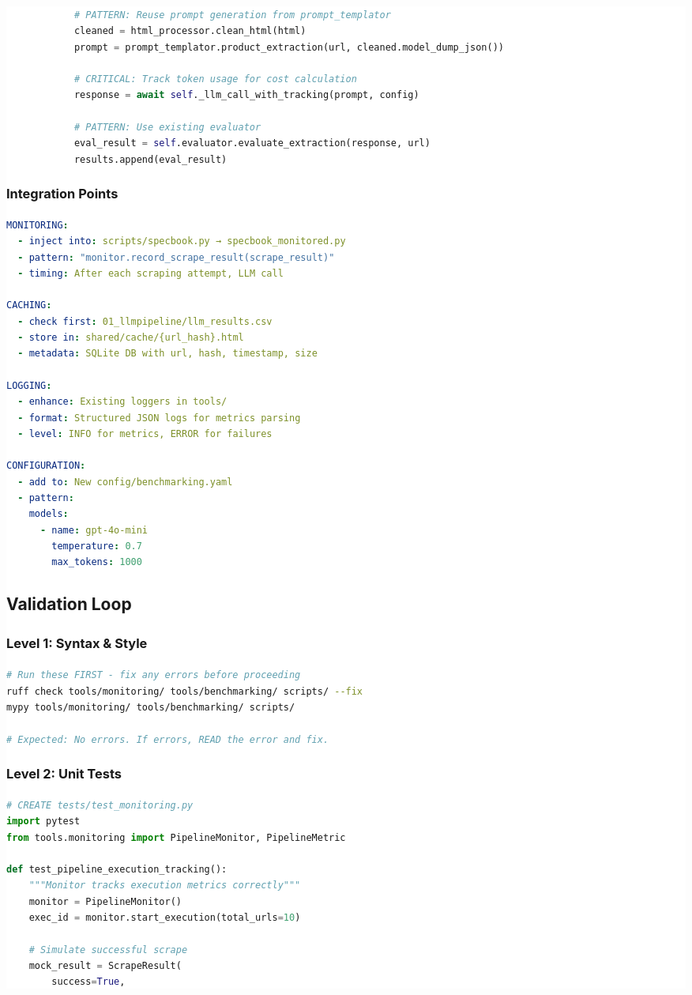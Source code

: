 ```python
            # PATTERN: Reuse prompt generation from prompt_templator
            cleaned = html_processor.clean_html(html)
            prompt = prompt_templator.product_extraction(url, cleaned.model_dump_json())
            
            # CRITICAL: Track token usage for cost calculation
            response = await self._llm_call_with_tracking(prompt, config)
            
            # PATTERN: Use existing evaluator
            eval_result = self.evaluator.evaluate_extraction(response, url)
            results.append(eval_result)
```

### Integration Points
```yaml
MONITORING:
  - inject into: scripts/specbook.py → specbook_monitored.py
  - pattern: "monitor.record_scrape_result(scrape_result)"
  - timing: After each scraping attempt, LLM call
  
CACHING:
  - check first: 01_llmpipeline/llm_results.csv
  - store in: shared/cache/{url_hash}.html
  - metadata: SQLite DB with url, hash, timestamp, size
  
LOGGING:
  - enhance: Existing loggers in tools/
  - format: Structured JSON logs for metrics parsing
  - level: INFO for metrics, ERROR for failures

CONFIGURATION:
  - add to: New config/benchmarking.yaml
  - pattern: 
    models:
      - name: gpt-4o-mini
        temperature: 0.7
        max_tokens: 1000
```

## Validation Loop

### Level 1: Syntax & Style
```bash
# Run these FIRST - fix any errors before proceeding
ruff check tools/monitoring/ tools/benchmarking/ scripts/ --fix
mypy tools/monitoring/ tools/benchmarking/ scripts/

# Expected: No errors. If errors, READ the error and fix.
```

### Level 2: Unit Tests
```python
# CREATE tests/test_monitoring.py
import pytest
from tools.monitoring import PipelineMonitor, PipelineMetric

def test_pipeline_execution_tracking():
    """Monitor tracks execution metrics correctly"""
    monitor = PipelineMonitor()
    exec_id = monitor.start_execution(total_urls=10)
    
    # Simulate successful scrape
    mock_result = ScrapeResult(
        success=True,
```